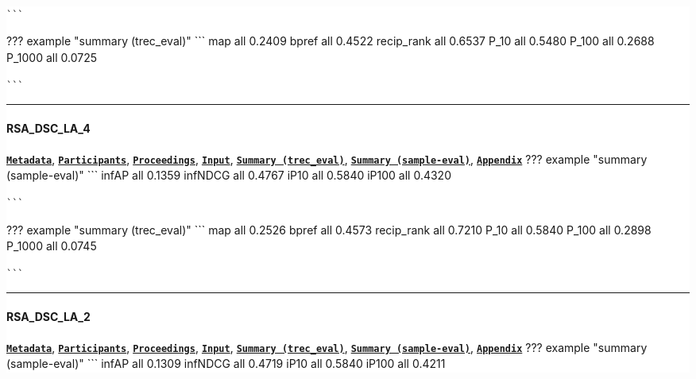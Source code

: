 	```
??? example "summary (trec_eval)"
	```
	map 			 all 0.2409 
	bpref 			 all 0.4522 
	recip_rank 		 all 0.6537 
	P_10 			 all 0.5480 
	P_100 			 all 0.2688 
	P_1000 			 all 0.0725 

	```
---
#### RSA_DSC_LA_4 
[**`Metadata`**](./runs.md#rsa_dsc_la_4), [**`Participants`**](./participants.md#rsa_dsc), [**`Proceedings`**](./proceedings.md#rsa-dsc-on-trec-s-2018-precision-medicine-track), [**`Input`**](https://trec.nist.gov/results/trec27/pm/input.RSA_DSC_LA_4.gz), [**`Summary (trec_eval)`**](https://trec.nist.gov/results/trec27/pm/summary.treceval.RSA_DSC_LA_4), [**`Summary (sample-eval)`**](https://trec.nist.gov/results/trec27/pm/summary.sample-eval.RSA_DSC_LA_4), [**`Appendix`**](https://trec.nist.gov/pubs/trec27/appendices/pm/RSA_DSC_LA_4.pdf)
??? example "summary (sample-eval)"
	```
	infAP 			 all 0.1359 
	infNDCG 		 all 0.4767 
	iP10 			 all 0.5840 
	iP100 			 all 0.4320 

	```
??? example "summary (trec_eval)"
	```
	map 			 all 0.2526 
	bpref 			 all 0.4573 
	recip_rank 		 all 0.7210 
	P_10 			 all 0.5840 
	P_100 			 all 0.2898 
	P_1000 			 all 0.0745 

	```
---
#### RSA_DSC_LA_2 
[**`Metadata`**](./runs.md#rsa_dsc_la_2), [**`Participants`**](./participants.md#rsa_dsc), [**`Proceedings`**](./proceedings.md#rsa-dsc-on-trec-s-2018-precision-medicine-track), [**`Input`**](https://trec.nist.gov/results/trec27/pm/input.RSA_DSC_LA_2.gz), [**`Summary (trec_eval)`**](https://trec.nist.gov/results/trec27/pm/summary.treceval.RSA_DSC_LA_2), [**`Summary (sample-eval)`**](https://trec.nist.gov/results/trec27/pm/summary.sample-eval.RSA_DSC_LA_2), [**`Appendix`**](https://trec.nist.gov/pubs/trec27/appendices/pm/RSA_DSC_LA_2.pdf)
??? example "summary (sample-eval)"
	```
	infAP 			 all 0.1309 
	infNDCG 		 all 0.4719 
	iP10 			 all 0.5840 
	iP100 			 all 0.4211 
